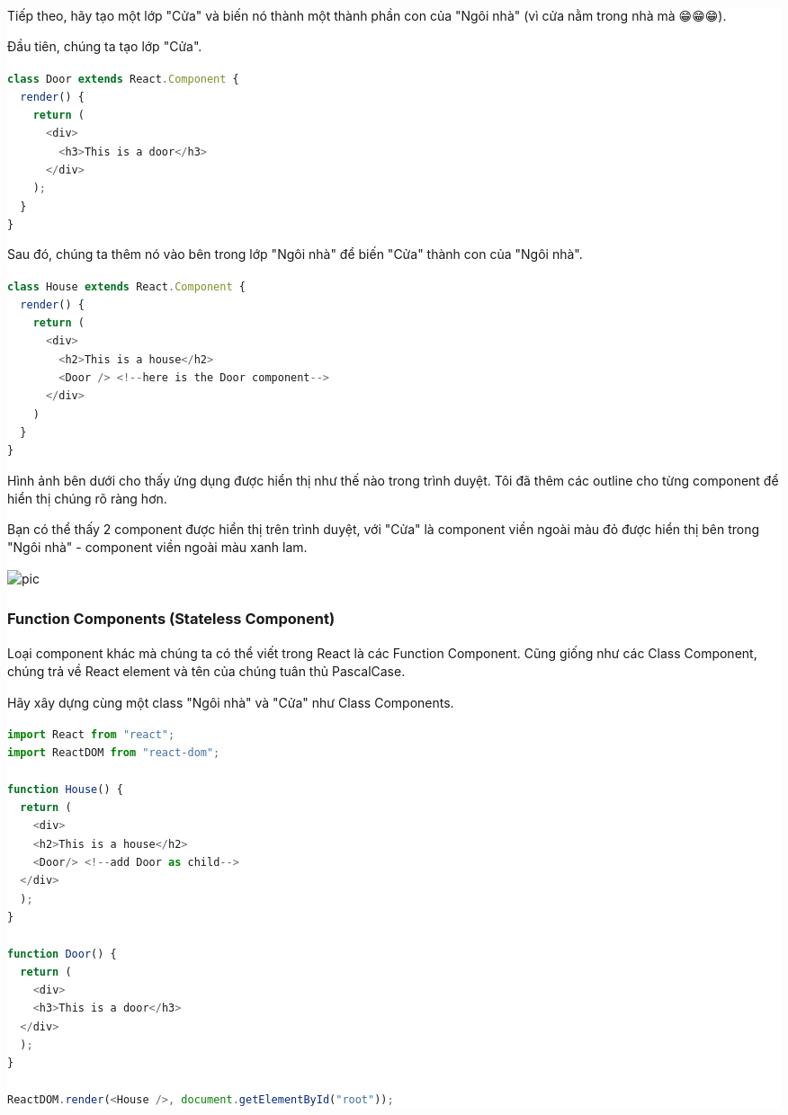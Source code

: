 Tiếp theo, hãy tạo một lớp "Cửa" và biến nó thành một thành phần con của "Ngôi nhà" (vì cửa nằm trong nhà mà 😁😁😁).

Đầu tiên, chúng ta tạo lớp "Cửa".

```js
class Door extends React.Component {
  render() {
    return (
      <div>
        <h3>This is a door</h3>
      </div>
    );
  }
}
```

Sau đó, chúng ta thêm nó vào bên trong lớp "Ngôi nhà" để biến "Cửa" thành con của "Ngôi nhà".

```js
class House extends React.Component {
  render() {
    return (
      <div>
        <h2>This is a house</h2>
        <Door /> <!--here is the Door component-->
      </div>
    )
  }
}
```

Hình ảnh bên dưới cho thấy ứng dụng được hiển thị như thế nào trong trình duyệt. Tôi đã thêm các outline cho từng component để hiển thị chúng rõ ràng hơn.

Bạn có thể thấy 2 component được hiển thị trên trình duyệt, với "Cửa" là component viền ngoài màu đỏ được hiển thị bên trong "Ngôi nhà" - component viền ngoài màu xanh lam.

![pic](https://cdn.hashnode.com/res/hashnode/image/upload/v1615533228165/21FKl9fr7.png?auto=compress)

### Function Components (Stateless Component)
Loại component khác mà chúng ta có thể viết trong React là các Function Component. Cũng giống như các Class Component, chúng trả về React element và tên của chúng tuân thủ PascalCase.

Hãy xây dựng cùng một class "Ngôi nhà" và "Cửa" như Class Components.

```js
import React from "react";
import ReactDOM from "react-dom";

function House() {
  return (
    <div>
    <h2>This is a house</h2>
    <Door/> <!--add Door as child-->
  </div>
  );
}

function Door() {
  return (
    <div>
    <h3>This is a door</h3>
  </div>
  );
}

ReactDOM.render(<House />, document.getElementById("root"));
```